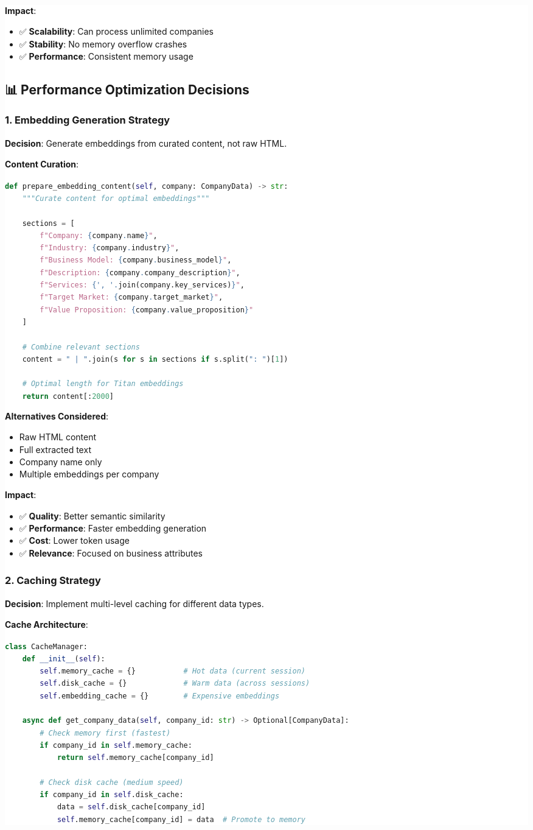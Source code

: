 **Impact**:
- ✅ **Scalability**: Can process unlimited companies
- ✅ **Stability**: No memory overflow crashes
- ✅ **Performance**: Consistent memory usage

## 📊 Performance Optimization Decisions

### 1. Embedding Generation Strategy

**Decision**: Generate embeddings from curated content, not raw HTML.

**Content Curation**:
```python
def prepare_embedding_content(self, company: CompanyData) -> str:
    """Curate content for optimal embeddings"""
    
    sections = [
        f"Company: {company.name}",
        f"Industry: {company.industry}",
        f"Business Model: {company.business_model}",
        f"Description: {company.company_description}",
        f"Services: {', '.join(company.key_services)}",
        f"Target Market: {company.target_market}",
        f"Value Proposition: {company.value_proposition}"
    ]
    
    # Combine relevant sections
    content = " | ".join(s for s in sections if s.split(": ")[1])
    
    # Optimal length for Titan embeddings
    return content[:2000]
```

**Alternatives Considered**:
- Raw HTML content
- Full extracted text
- Company name only
- Multiple embeddings per company

**Impact**:
- ✅ **Quality**: Better semantic similarity
- ✅ **Performance**: Faster embedding generation
- ✅ **Cost**: Lower token usage
- ✅ **Relevance**: Focused on business attributes

### 2. Caching Strategy

**Decision**: Implement multi-level caching for different data types.

**Cache Architecture**:
```python
class CacheManager:
    def __init__(self):
        self.memory_cache = {}           # Hot data (current session)
        self.disk_cache = {}             # Warm data (across sessions)
        self.embedding_cache = {}        # Expensive embeddings
    
    async def get_company_data(self, company_id: str) -> Optional[CompanyData]:
        # Check memory first (fastest)
        if company_id in self.memory_cache:
            return self.memory_cache[company_id]
        
        # Check disk cache (medium speed)
        if company_id in self.disk_cache:
            data = self.disk_cache[company_id]
            self.memory_cache[company_id] = data  # Promote to memory
```
